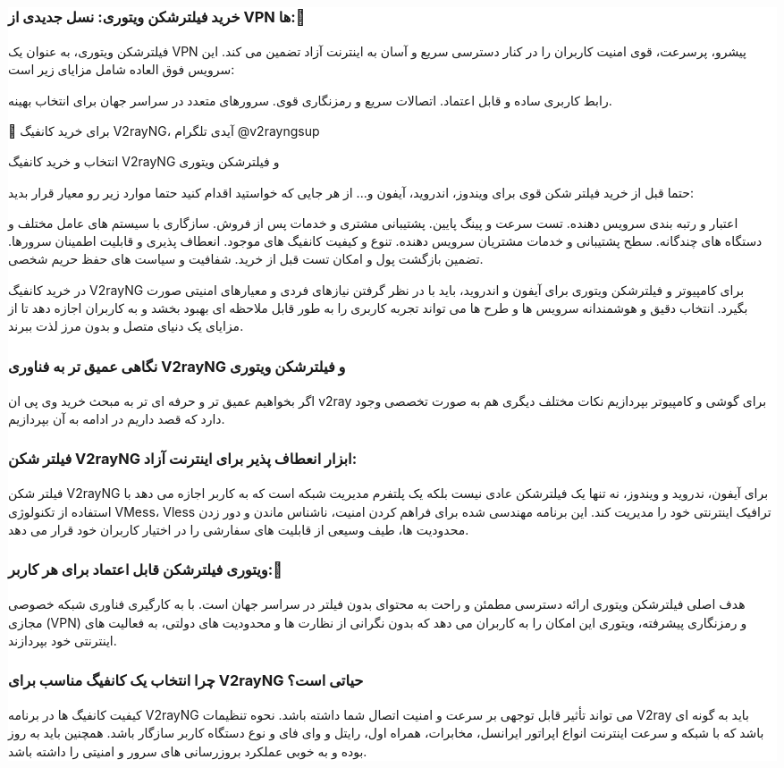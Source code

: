 ### خرید فیلترشکن ویتوری: نسل جدیدی از VPN ها:🔐

فیلترشکن ویتوری، به عنوان یک VPN پیشرو، پرسرعت، قوی امنیت کاربران را در کنار دسترسی سریع و آسان به اینترنت آزاد تضمین می کند. این سرویس فوق العاده شامل مزایای زیر است:

رابط کاربری ساده و قابل اعتماد.
اتصالات سریع و رمزنگاری قوی.
سرورهای متعدد در سراسر جهان برای انتخاب بهینه.

🔵 برای خرید کانفیگ V2rayNG، آیدی تلگرام 
@v2rayngsup

انتخاب و خرید کانفیگ V2rayNG و فیلترشکن ویتوری

حتما قبل از خرید فیلتر شکن قوی برای ویندوز، اندروید، آیفون و... از هر جایی که خواستید اقدام کنید حتما موارد زیر رو معیار قرار بدید:

اعتبار و رتبه بندی سرویس دهنده.
تست سرعت و پینگ پایین.
پشتیبانی مشتری و خدمات پس از فروش.
سازگاری با سیستم های عامل مختلف و دستگاه های چندگانه.
سطح پشتیبانی و خدمات مشتریان سرویس دهنده.
تنوع و کیفیت کانفیگ های موجود.
انعطاف پذیری و قابلیت اطمینان سرورها.
تضمین بازگشت پول و امکان تست قبل از خرید.
شفافیت و سیاست های حفظ حریم شخصی.

در خرید کانفیگ V2rayNG برای کامپیوتر و فیلترشکن ویتوری برای آیفون و اندروید، باید با در نظر گرفتن نیازهای فردی و معیارهای امنیتی صورت بگیرد. انتخاب دقیق و هوشمندانه سرویس ها و طرح ها می تواند تجربه کاربری را به طور قابل ملاحظه ای بهبود بخشد و به کاربران اجازه دهد تا از مزایای یک دنیای متصل و بدون مرز لذت ببرند.

### نگاهی عمیق تر به فناوری V2rayNG و فیلترشکن ویتوری

اگر بخواهیم عمیق تر و حرفه ای تر به مبحث خرید وی پی ان v2ray برای گوشی و کامپیوتر بپردازیم نکات مختلف دیگری هم به صورت تخصصی وجود دارد که قصد داریم در ادامه به آن بپردازیم.

### فیلتر شکن V2rayNG ابزار انعطاف پذیر برای اینترنت آزاد:

فیلتر شکن V2rayNG برای آیفون، ندروید و ویندوز، نه تنها یک فیلترشکن عادی نیست بلکه یک پلتفرم مدیریت شبکه است که به کاربر اجازه می دهد با استفاده از تکنولوژی VMess، Vless ترافیک اینترنتی خود را مدیریت کند. این برنامه مهندسی شده برای فراهم کردن امنیت، ناشناس ماندن و دور زدن محدودیت ها، طیف وسیعی از قابلیت های سفارشی را در اختیار کاربران خود قرار می دهد.

### ویتوری فیلترشکن قابل اعتماد برای هر کاربر:🔑

هدف اصلی فیلترشکن ویتوری ارائه دسترسی مطمئن و راحت به محتوای بدون فیلتر در سراسر جهان است. با به کارگیری فناوری شبکه خصوصی مجازی (VPN) و رمزنگاری پیشرفته، ویتوری این امکان را به کاربران می دهد که بدون نگرانی از نظارت ها و محدودیت های دولتی، به فعالیت های اینترنتی خود بپردازند.

### چرا انتخاب یک کانفیگ مناسب برای V2rayNG حیاتی است؟

کیفیت کانفیگ ها در برنامه V2rayNG می تواند تأثیر قابل توجهی بر سرعت و امنیت اتصال شما داشته باشد. نحوه تنظیمات V2ray باید به گونه ای باشد که با شبکه و سرعت اینترنت انواع اپراتور ایرانسل، مخابرات، همراه اول، رایتل و وای فای و نوع دستگاه کاربر سازگار باشد. همچنین باید به روز بوده و به خوبی عملکرد بروزرسانی های سرور و امنیتی را داشته باشد.

